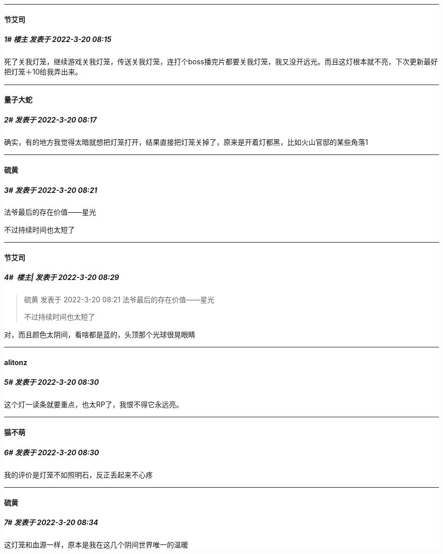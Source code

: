 

*****

####  节艾司  
##### 1#       楼主       发表于 2022-3-20 08:15

死了关我灯笼，继续游戏关我灯笼，传送关我灯笼，连打个boss播完片都要关我灯笼，我又没开远光。而且这灯根本就不亮，下次更新最好把灯笼＋10给我弄出来。

*****

####  量子大蛇  
##### 2#       发表于 2022-3-20 08:17

确实，有的地方我觉得太暗就想把灯笼打开，结果直接把灯笼关掉了，原来是开着灯都黑，比如火山官邸的某些角落1

*****

####  硫黄  
##### 3#       发表于 2022-3-20 08:21

法爷最后的存在价值——星光

不过持续时间也太短了

*****

####  节艾司  
##### 4#         楼主| 发表于 2022-3-20 08:29

<blockquote>硫黄 发表于 2022-3-20 08:21
法爷最后的存在价值——星光

不过持续时间也太短了</blockquote>
对，而且颜色太阴间，看啥都是蓝的，头顶那个光球很晃眼睛

*****

####  alitonz  
##### 5#       发表于 2022-3-20 08:30

这个灯一读条就要重点，也太RP了，我恨不得它永远亮。

*****

####  猫不萌  
##### 6#       发表于 2022-3-20 08:30

我的评价是灯笼不如照明石，反正丢起来不心疼

*****

####  硫黄  
##### 7#       发表于 2022-3-20 08:34

这灯笼和血源一样，原本是我在这几个阴间世界唯一的温暖
